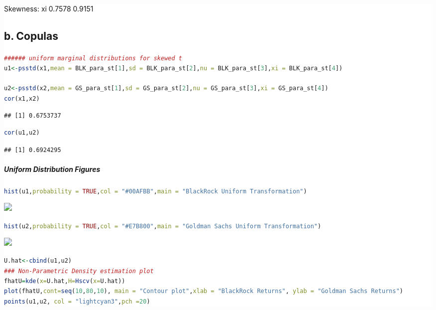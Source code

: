 <tr>
<td style="border-bottom: 2px solid grey; text-align: left;">
Skewness: xi
</td>
<td style="border-bottom: 2px solid grey; text-align: center;">
0.7578
</td>
<td style="border-bottom: 2px solid grey; text-align: center;">
0.9151
</td>
</tr>
</tbody>
</table>

## b. Copulas

``` r
###### uniform marginal distributions for skewed t
u1<-psstd(x1,mean = BLK_para_st[1],sd = BLK_para_st[2],nu = BLK_para_st[3],xi = BLK_para_st[4])

u2<-psstd(x2,mean = GS_para_st[1],sd = GS_para_st[2],nu = GS_para_st[3],xi = GS_para_st[4])
cor(x1,x2)
```

    ## [1] 0.6753737

``` r
cor(u1,u2)
```

    ## [1] 0.6924295

##### Uniform Distribution Figures

``` r
hist(u1,probability = TRUE,col = "#00AFBB",main = "BlackRock Uniform Transformation")
```

![](Midterm-Project_files/figure-gfm/unnamed-chunk-25-1.png)

``` r
hist(u2,probability = TRUE,col = "#E7B800",main = "Goldman Sachs Uniform Transformation")
```

![](Midterm-Project_files/figure-gfm/unnamed-chunk-25-2.png)

``` r
U.hat<-cbind(u1,u2)
### Non-Parametric Density estimation plot
fhatU=kde(x=U.hat,H=Hscv(x=U.hat))
plot(fhatU,cont=seq(10,80,10), main = "Contour plot",xlab = "BlackRock Returns", ylab = "Goldman Sachs Returns")
points(u1,u2, col = "lightcyan3",pch =20)
```
